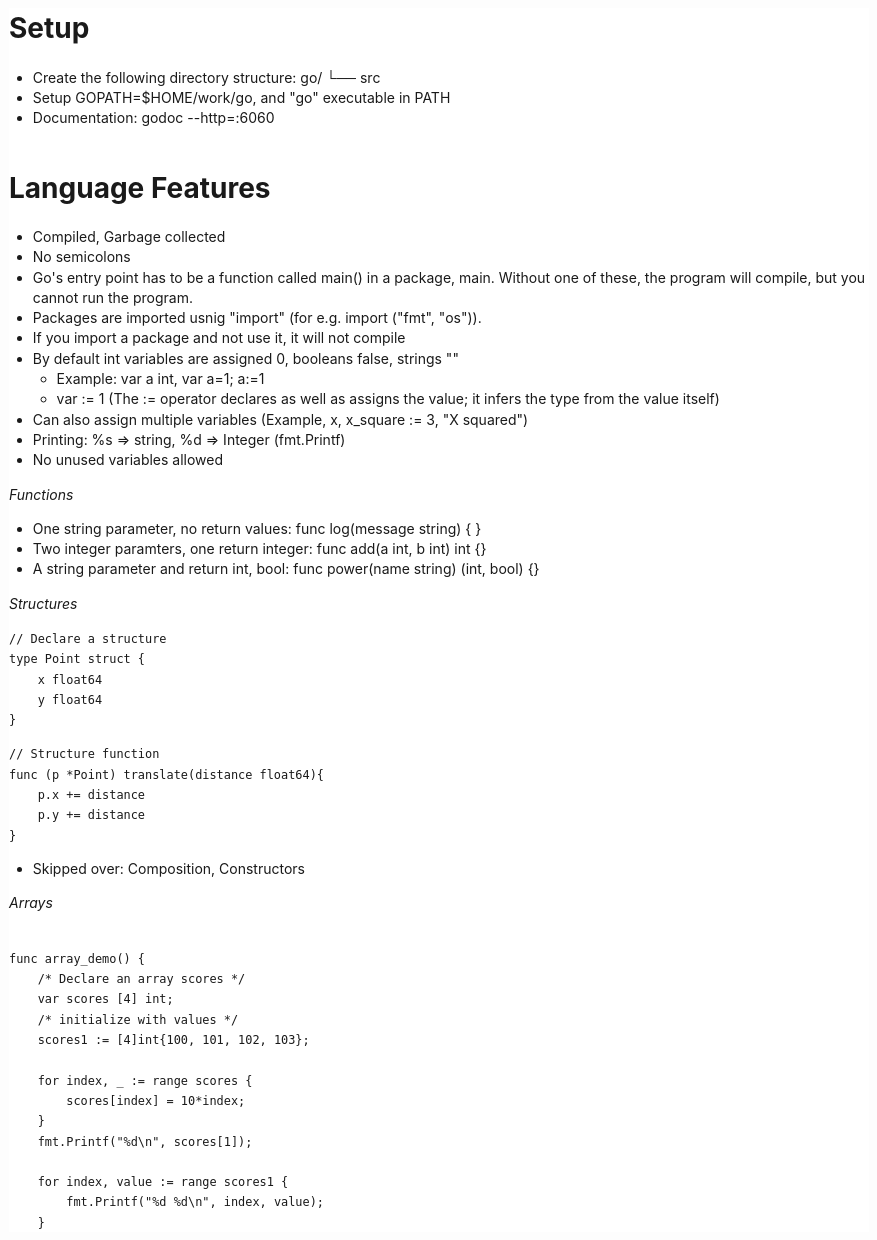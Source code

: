 Setup
=====
- Create the following directory structure:
  go/
  └── src
- Setup GOPATH=$HOME/work/go, and "go" executable in PATH
- Documentation: godoc --http=:6060

Language Features
=================

- Compiled, Garbage collected
- No semicolons
- Go's entry point has to be a function called main() in a package, main. Without
  one of these, the program will compile, but you cannot run the program.
- Packages are imported usnig "import" (for e.g. import ("fmt", "os")).
- If you import a package and not use it, it will not compile
- By default int variables are assigned 0, booleans false, strings ""
  * Example: var a int, var a=1; a:=1 
  * var := 1 (The := operator declares as well as assigns the value; it infers the type from the value itself)
- Can also assign multiple variables (Example, x, x_square := 3, "X squared")
- Printing: %s => string, %d => Integer (fmt.Printf)
- No unused variables allowed

*Functions*

- One string parameter, no return values: func log(message string) { }
- Two integer paramters, one return integer: func add(a int, b int) int {}
- A string parameter and return int, bool: func power(name string) (int, bool) {}

*Structures*

```
// Declare a structure
type Point struct {
	x float64
	y float64
}
```

```
// Structure function
func (p *Point) translate(distance float64){
	p.x += distance
	p.y += distance
}
```

- Skipped over: Composition, Constructors

*Arrays*

```

func array_demo() {
	/* Declare an array scores */
	var scores [4] int;
	/* initialize with values */
	scores1 := [4]int{100, 101, 102, 103};
	
	for index, _ := range scores {
		scores[index] = 10*index;
	}
	fmt.Printf("%d\n", scores[1]);

	for index, value := range scores1 {
		fmt.Printf("%d %d\n", index, value);
	}
```